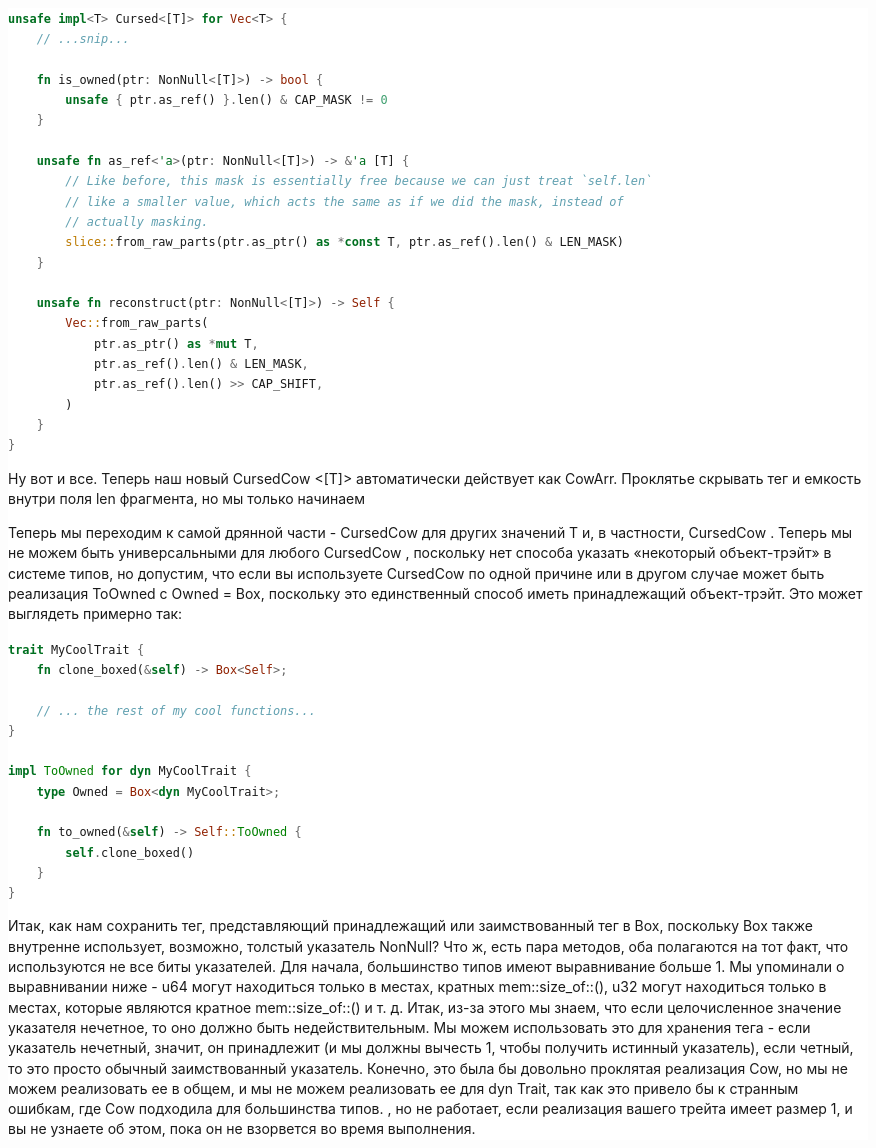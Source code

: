 ```rust
unsafe impl<T> Cursed<[T]> for Vec<T> {
    // ...snip...

    fn is_owned(ptr: NonNull<[T]>) -> bool {
        unsafe { ptr.as_ref() }.len() & CAP_MASK != 0
    }

    unsafe fn as_ref<'a>(ptr: NonNull<[T]>) -> &'a [T] {
        // Like before, this mask is essentially free because we can just treat `self.len`
        // like a smaller value, which acts the same as if we did the mask, instead of
        // actually masking.
        slice::from_raw_parts(ptr.as_ptr() as *const T, ptr.as_ref().len() & LEN_MASK)
    }

    unsafe fn reconstruct(ptr: NonNull<[T]>) -> Self {
        Vec::from_raw_parts(
            ptr.as_ptr() as *mut T,
            ptr.as_ref().len() & LEN_MASK,
            ptr.as_ref().len() >> CAP_SHIFT,
        )
    }
}
```

Ну вот и все. Теперь наш новый CursedCow <[T]> автоматически действует как CowArr<T>. Проклятье скрывать тег и емкость внутри поля len фрагмента, но мы только начинаем

Теперь мы переходим к самой дрянной части - CursedCow<T> для других значений T и, в частности, CursedCow <dyn Trait>. Теперь мы не можем быть универсальными для любого CursedCow <dyn Trait>, поскольку нет способа указать «некоторый объект-трэйт» в системе типов, но допустим, что если вы используете CursedCow <dyn Trait> по одной причине или в другом случае может быть реализация ToOwned с Owned = Box<dyn Trait>, поскольку это единственный способ иметь принадлежащий объект-трэйт. Это может выглядеть примерно так: 

```rust
trait MyCoolTrait {
    fn clone_boxed(&self) -> Box<Self>;

    // ... the rest of my cool functions... 
}

impl ToOwned for dyn MyCoolTrait {
    type Owned = Box<dyn MyCoolTrait>;

    fn to_owned(&self) -> Self::ToOwned {
        self.clone_boxed()
    }
}
```

Итак, как нам сохранить тег, представляющий принадлежащий или заимствованный тег в Box<T>, поскольку Box также внутренне использует, возможно, толстый указатель NonNull<T>? Что ж, есть пара методов, оба полагаются на тот факт, что используются не все биты указателей. Для начала, большинство типов имеют выравнивание больше 1. Мы упоминали о выравнивании ниже - u64 могут находиться только в местах, кратных mem::size_of::<u64>(), u32 могут находиться только в местах, которые являются кратное mem::size_of::<u32>() и т. д. Итак, из-за этого мы знаем, что если целочисленное значение указателя нечетное, то оно должно быть недействительным. Мы можем использовать это для хранения тега - если указатель нечетный, значит, он принадлежит (и мы должны вычесть 1, чтобы получить истинный указатель), если четный, то это просто обычный заимствованный указатель. Конечно, это была бы довольно проклятая реализация Cow, но мы не можем реализовать ее в общем, и мы не можем реализовать ее для dyn Trait, так как это привело бы к странным ошибкам, где Cow <dyn Trait> подходила для большинства типов. , но не работает, если реализация вашего трейта имеет размер 1, и вы не узнаете об этом, пока он не взорвется во время выполнения.
